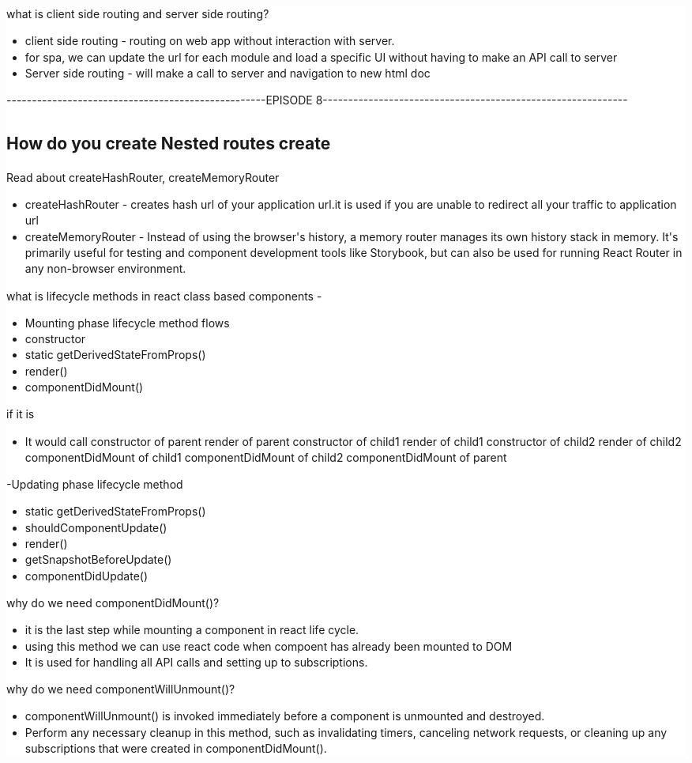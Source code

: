 what is client side routing and server side routing?
- client side routing - routing on web app without interaction with server.
- for spa, we can update the url for each module and load a specific UI without having to make an API call to server
- Server side routing - will make a call to server and navigation to new html doc

---------------------------------------------------EPISODE 8------------------------------------------------------------

How do you create Nested routes create
-

Read about createHashRouter, createMemoryRouter
- createHashRouter - creates hash url of your application url.it is used if you are unable to redirect all your traffic to application url
- createMemoryRouter - Instead of using the browser's history, a memory router manages its own history stack in memory. It's primarily useful for testing and component development tools like Storybook, but can also be used for running React Router in any non-browser environment.

what is lifecycle methods in react class based components -
- Mounting phase lifecycle method flows 
- constructor
- static getDerivedStateFromProps()
- render()
- componentDidMount()

if it is <Parent> 
            <Child1/>
            <Child2/>
         </Parent>

- It would call 
constructor of parent
render of parent
constructor of child1
render of child1
constructor of child2
render of child2
componentDidMount of child1
componentDidMount of child2
componentDidMount of parent

-Updating phase lifecycle method
- static getDerivedStateFromProps()
- shouldComponentUpdate()
- render()
- getSnapshotBeforeUpdate()
- componentDidUpdate()

why do we need componentDidMount()?
- it is the last step while mounting a component in react life cycle.
- using this method we can use react code when compoent has already been mounted to DOM
- It is used for handling all API calls and setting up to subscriptions. 

why do we need componentWillUnmount()?
- componentWillUnmount() is invoked immediately before a component is unmounted and destroyed. 
- Perform any necessary cleanup in this method, such as invalidating timers, canceling network requests, or cleaning up any subscriptions that were created in componentDidMount().
